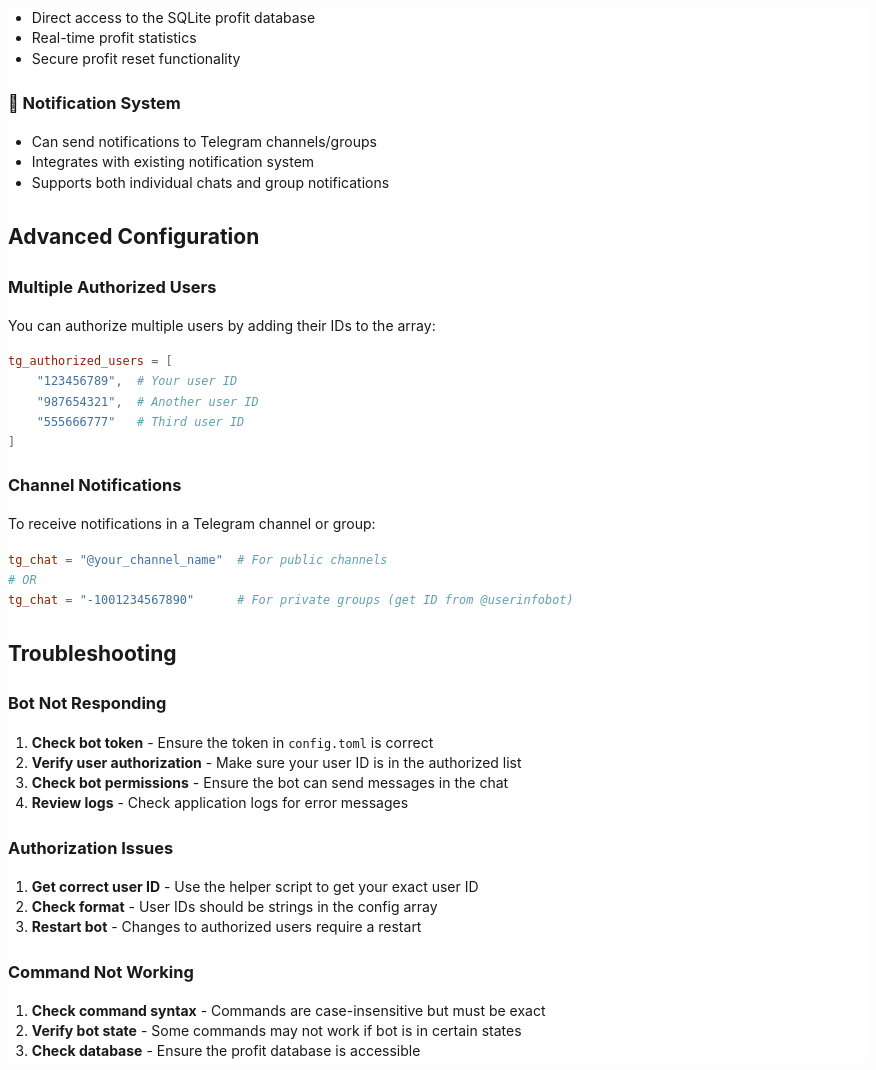 - Direct access to the SQLite profit database
- Real-time profit statistics
- Secure profit reset functionality

### 🔔 Notification System

- Can send notifications to Telegram channels/groups
- Integrates with existing notification system
- Supports both individual chats and group notifications

## Advanced Configuration

### Multiple Authorized Users

You can authorize multiple users by adding their IDs to the array:

```toml
tg_authorized_users = [
    "123456789",  # Your user ID
    "987654321",  # Another user ID
    "555666777"   # Third user ID
]
```

### Channel Notifications

To receive notifications in a Telegram channel or group:

```toml
tg_chat = "@your_channel_name"  # For public channels
# OR
tg_chat = "-1001234567890"      # For private groups (get ID from @userinfobot)
```

## Troubleshooting

### Bot Not Responding

1. **Check bot token** - Ensure the token in `config.toml` is correct
2. **Verify user authorization** - Make sure your user ID is in the authorized list
3. **Check bot permissions** - Ensure the bot can send messages in the chat
4. **Review logs** - Check application logs for error messages

### Authorization Issues

1. **Get correct user ID** - Use the helper script to get your exact user ID
2. **Check format** - User IDs should be strings in the config array
3. **Restart bot** - Changes to authorized users require a restart

### Command Not Working

1. **Check command syntax** - Commands are case-insensitive but must be exact
2. **Verify bot state** - Some commands may not work if bot is in certain states
3. **Check database** - Ensure the profit database is accessible
